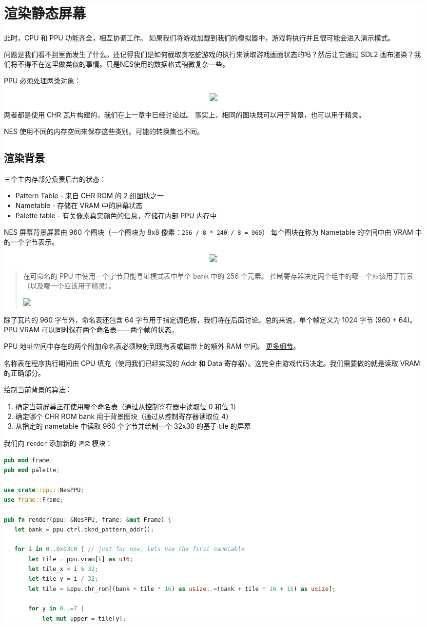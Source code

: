 # 渲染静态屏幕

此时，CPU 和 PPU 功能齐全，相互协调工作。
如果我们将游戏加载到我们的模拟器中，游戏将执行并且很可能会进入演示模式。

问题是我们看不到里面发生了什么。还记得我们是如何截取贪吃蛇游戏的执行来读取游戏画面状态的吗？然后让它通过 SDL2 画布渲染？我们将不得不在这里做类似的事情。只是NES使用的数据格式稍微复杂一些。

PPU 必须处理两类对象：

<div style="text-align:center"><img src="./images/ch6.4/image_8_bg_sprites_game.png" width="80%"/></div>

两者都是使用 CHR 瓦片构建的，我们在上一章中已经讨论过。
事实上，相同的图块既可以用于背景，也可以用于精灵。

NES 使用不同的内存空间来保存这些类别。可能的转换集也不同。


## 渲染背景



三个主内存部分负责后台的状态：
- Pattern Table - 来自 CHR ROM 的 2 组图块之一
- Nametable - 存储在 VRAM 中的屏幕状态
- Palette table - 有关像素真实颜色的信息，存储在内部 PPU 内存中

NES 屏幕背景屏幕由 960 个图块（一个图块为 8x8 像素：`256 / 8 * 240 / 8 = 960`）
每个图块在称为 Nametable 的空间中由 VRAM 中的一个字节表示。

<div style="text-align:center"><img src="./images/ch6.4/image_2_nametable.png" width="100%"/></div>

> 在可命名的 PPU 中使用一个字节只能寻址模式表中单个 bank 中的 256 个元素。
> 控制寄存器决定两个组中的哪一个应该用于背景（以及哪一个应该用于精灵）。
> <div style="text-align:left"><img src="./images/ch6.4/image_3_control_register_highlight.png" width="50%"/></div>

除了瓦片的 960 字节外，命名表还包含 64 字节用于指定调色板，我们将在后面讨论。总的来说，单个帧定义为 1024 字节 (960 + 64)。PPU VRAM 可以同时保存两个命名表——两个帧的状态。

PPU 地址空间中存在的两个附加命名表必须映射到现有表或磁带上的额外 RAM 空间。 
[更多细节](http://wiki.nesdev.com/w/index.php/Mirroring)。

名称表在程序执行期间由 CPU 填充（使用我们已经实现的 Addr 和 Data 寄存器）。这完全由游戏代码决定。我们需要做的就是读取 VRAM 的正确部分。

绘制当前背景的算法：
1) 确定当前屏幕正在使用哪个命名表（通过从控制寄存器中读取位 0 和位 1）
2) 确定哪个 CHR ROM bank 用于背景图块（通过从控制寄存器读取位 4）
3) 从指定的 nametable 中读取 960 个字节并绘制一个 32x30 的基于 tile 的屏幕

我们向 ```render``` 添加新的 `渲染` 模块：

```rust
pub mod frame;
pub mod palette;

use crate::ppu::NesPPU;
use frame::Frame;

pub fn render(ppu: &NesPPU, frame: &mut Frame) {
   let bank = ppu.ctrl.bknd_pattern_addr();

   for i in 0..0x03c0 { // just for now, lets use the first nametable
       let tile = ppu.vram[i] as u16;
       let tile_x = i % 32;
       let tile_y = i / 32;
       let tile = &ppu.chr_rom[(bank + tile * 16) as usize..=(bank + tile * 16 + 15) as usize];

       for y in 0..=7 {
           let mut upper = tile[y];
```